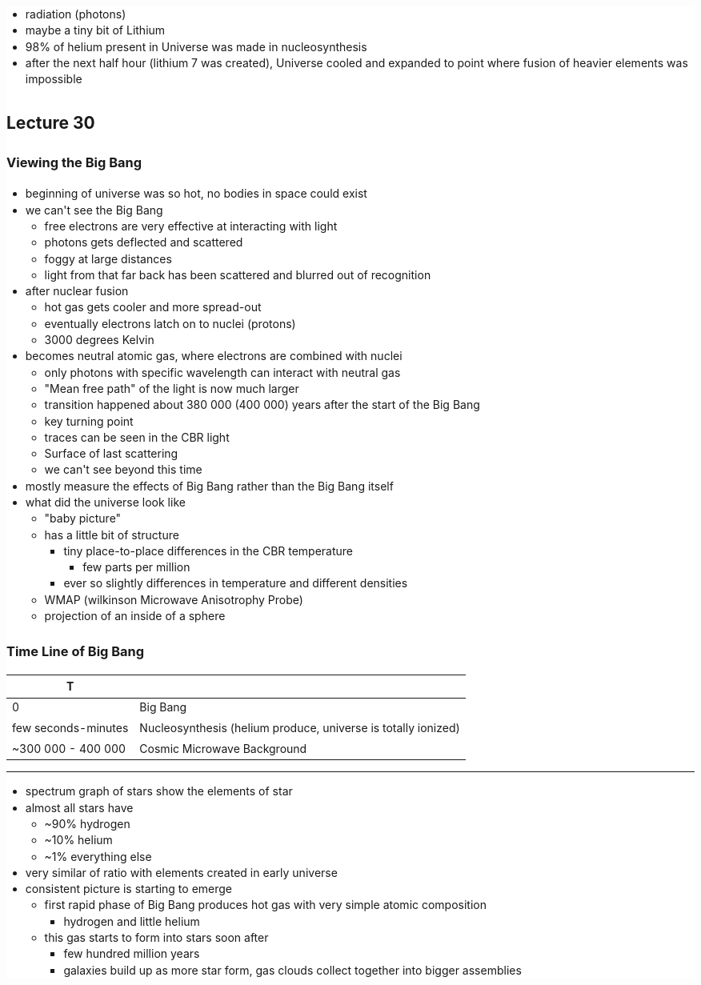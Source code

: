   - radiation (photons)
  - maybe a tiny bit of Lithium
- 98% of helium present in Universe was made in nucleosynthesis
- after the next half hour (lithium 7 was created), Universe cooled and expanded to point where fusion of heavier elements was impossible

## Lecture 30

### Viewing the Big Bang

- beginning of universe was so hot, no bodies in space could exist
- we can't see the Big Bang
  - free electrons are very effective at interacting with light
  - photons gets deflected and scattered
  - foggy at large distances
  - light from that far back has been scattered and blurred out of recognition
- after nuclear fusion
  - hot gas gets cooler and more spread-out
  - eventually electrons latch on to nuclei (protons)
  - 3000 degrees Kelvin
- becomes neutral atomic gas, where electrons are combined with nuclei
  - only photons with specific wavelength can interact with neutral gas
  - "Mean free path" of the light is now much larger
  - transition happened about 380 000 (400 000) years after the start of the Big Bang
  - key turning point
  - traces can be seen in the CBR light
  - Surface of last scattering
  - we can't see beyond this time
- mostly measure the effects of Big Bang rather than the Big Bang itself
- what did the universe look like
  - "baby picture"
  - has a little bit of structure
    - tiny place-to-place differences in the CBR temperature
      - few parts per million
    - ever so slightly differences in temperature and different densities
  - WMAP (wilkinson Microwave Anisotrophy Probe)
  - projection of an inside of a sphere

### Time Line of Big Bang

| T                   |                                                               |
| ------------------- | ------------------------------------------------------------- |
| 0                   | Big Bang                                                      |
| few seconds-minutes | Nucleosynthesis (helium produce, universe is totally ionized) |
| ~300 000 - 400 000  | Cosmic Microwave Background                                   |

---

- spectrum graph of stars show the elements of star
- almost all stars have
  - ~90% hydrogen
  - ~10% helium
  - ~1% everything else
- very similar of ratio with elements created in early universe
- consistent picture is starting to emerge
  - first rapid phase of Big Bang produces hot gas with very simple atomic composition
    - hydrogen and little helium
  - this gas starts to form into stars soon after
    - few hundred million years
    - galaxies build up as more star form, gas clouds collect together into bigger assemblies
